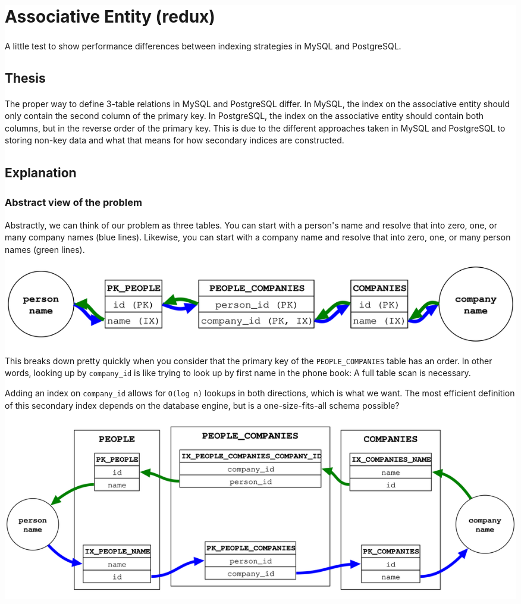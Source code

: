 # Associative Entity (redux)

A little test to show performance differences between indexing strategies in MySQL and PostgreSQL.

## Thesis

The proper way to define 3-table relations in MySQL and PostgreSQL differ. In MySQL, the index on the associative entity should only contain the second column of the primary key. In PostgreSQL, the index on the associative entity should contain both columns, but in the reverse order of the primary key. This is due to the different approaches taken in MySQL and PostgreSQL to storing non-key data and what that means for how secondary indices are constructed.

## Explanation

### Abstract view of the problem

Abstractly, we can think of our problem as three tables. You can start with a person's name and resolve that into zero, one, or many company names (blue lines). Likewise, you can start with a company name and resolve that into zero, one, or many person names (green lines).

![abstract view of the three tables](img/abstract.svg)

This breaks down pretty quickly when you consider that the primary key of the `PEOPLE_COMPANIES` table has an order. In other words, looking up by `company_id` is like trying to look up by first name in the phone book: A full table scan is necessary.

Adding an index on `company_id` allows for `O(log n)` lookups in both directions, which is what we want. The most efficient definition of this secondary index depends on the database engine, but is a one-size-fits-all schema possible?

![three tables, implementation-independent](img/abstract_2.svg)
